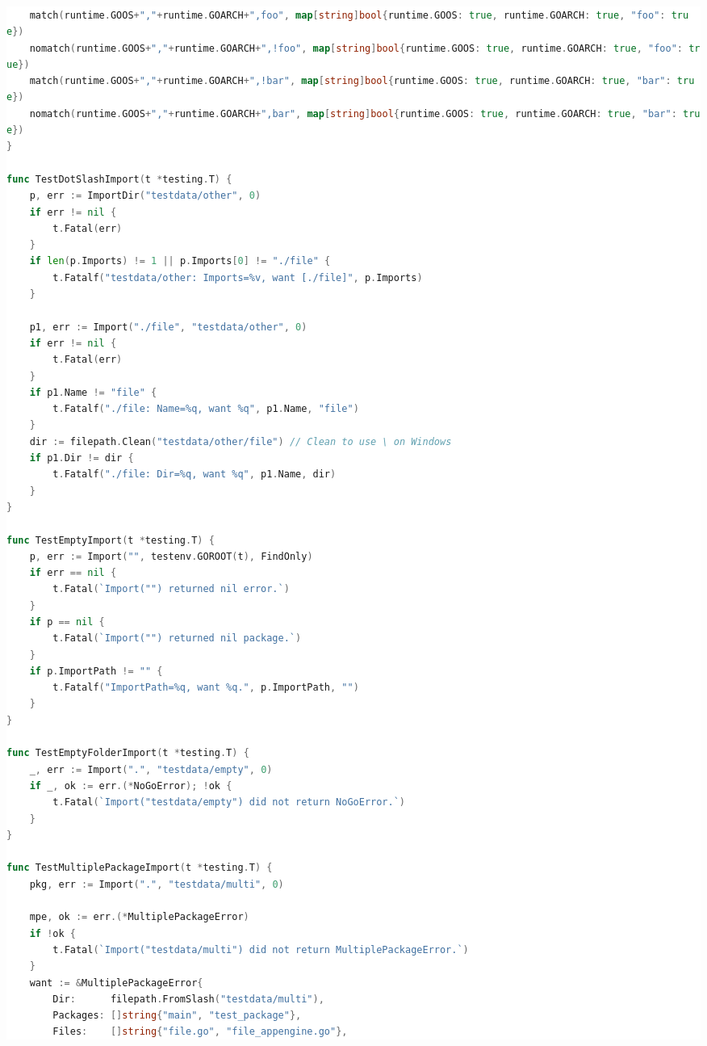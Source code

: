 ```go
	match(runtime.GOOS+","+runtime.GOARCH+",foo", map[string]bool{runtime.GOOS: true, runtime.GOARCH: true, "foo": true})
	nomatch(runtime.GOOS+","+runtime.GOARCH+",!foo", map[string]bool{runtime.GOOS: true, runtime.GOARCH: true, "foo": true})
	match(runtime.GOOS+","+runtime.GOARCH+",!bar", map[string]bool{runtime.GOOS: true, runtime.GOARCH: true, "bar": true})
	nomatch(runtime.GOOS+","+runtime.GOARCH+",bar", map[string]bool{runtime.GOOS: true, runtime.GOARCH: true, "bar": true})
}

func TestDotSlashImport(t *testing.T) {
	p, err := ImportDir("testdata/other", 0)
	if err != nil {
		t.Fatal(err)
	}
	if len(p.Imports) != 1 || p.Imports[0] != "./file" {
		t.Fatalf("testdata/other: Imports=%v, want [./file]", p.Imports)
	}

	p1, err := Import("./file", "testdata/other", 0)
	if err != nil {
		t.Fatal(err)
	}
	if p1.Name != "file" {
		t.Fatalf("./file: Name=%q, want %q", p1.Name, "file")
	}
	dir := filepath.Clean("testdata/other/file") // Clean to use \ on Windows
	if p1.Dir != dir {
		t.Fatalf("./file: Dir=%q, want %q", p1.Name, dir)
	}
}

func TestEmptyImport(t *testing.T) {
	p, err := Import("", testenv.GOROOT(t), FindOnly)
	if err == nil {
		t.Fatal(`Import("") returned nil error.`)
	}
	if p == nil {
		t.Fatal(`Import("") returned nil package.`)
	}
	if p.ImportPath != "" {
		t.Fatalf("ImportPath=%q, want %q.", p.ImportPath, "")
	}
}

func TestEmptyFolderImport(t *testing.T) {
	_, err := Import(".", "testdata/empty", 0)
	if _, ok := err.(*NoGoError); !ok {
		t.Fatal(`Import("testdata/empty") did not return NoGoError.`)
	}
}

func TestMultiplePackageImport(t *testing.T) {
	pkg, err := Import(".", "testdata/multi", 0)

	mpe, ok := err.(*MultiplePackageError)
	if !ok {
		t.Fatal(`Import("testdata/multi") did not return MultiplePackageError.`)
	}
	want := &MultiplePackageError{
		Dir:      filepath.FromSlash("testdata/multi"),
		Packages: []string{"main", "test_package"},
		Files:    []string{"file.go", "file_appengine.go"},
```